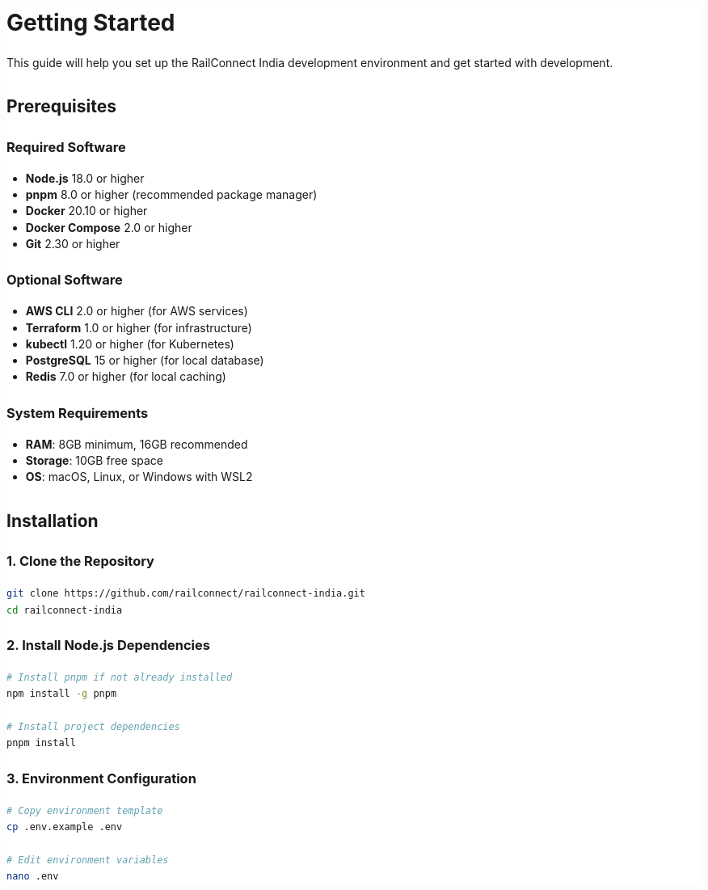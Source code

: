 # Getting Started

This guide will help you set up the RailConnect India development environment and get started with development.

## Prerequisites

### Required Software
- **Node.js** 18.0 or higher
- **pnpm** 8.0 or higher (recommended package manager)
- **Docker** 20.10 or higher
- **Docker Compose** 2.0 or higher
- **Git** 2.30 or higher

### Optional Software
- **AWS CLI** 2.0 or higher (for AWS services)
- **Terraform** 1.0 or higher (for infrastructure)
- **kubectl** 1.20 or higher (for Kubernetes)
- **PostgreSQL** 15 or higher (for local database)
- **Redis** 7.0 or higher (for local caching)

### System Requirements
- **RAM**: 8GB minimum, 16GB recommended
- **Storage**: 10GB free space
- **OS**: macOS, Linux, or Windows with WSL2

## Installation

### 1. Clone the Repository
```bash
git clone https://github.com/railconnect/railconnect-india.git
cd railconnect-india
```

### 2. Install Node.js Dependencies
```bash
# Install pnpm if not already installed
npm install -g pnpm

# Install project dependencies
pnpm install
```

### 3. Environment Configuration
```bash
# Copy environment template
cp .env.example .env

# Edit environment variables
nano .env
```
